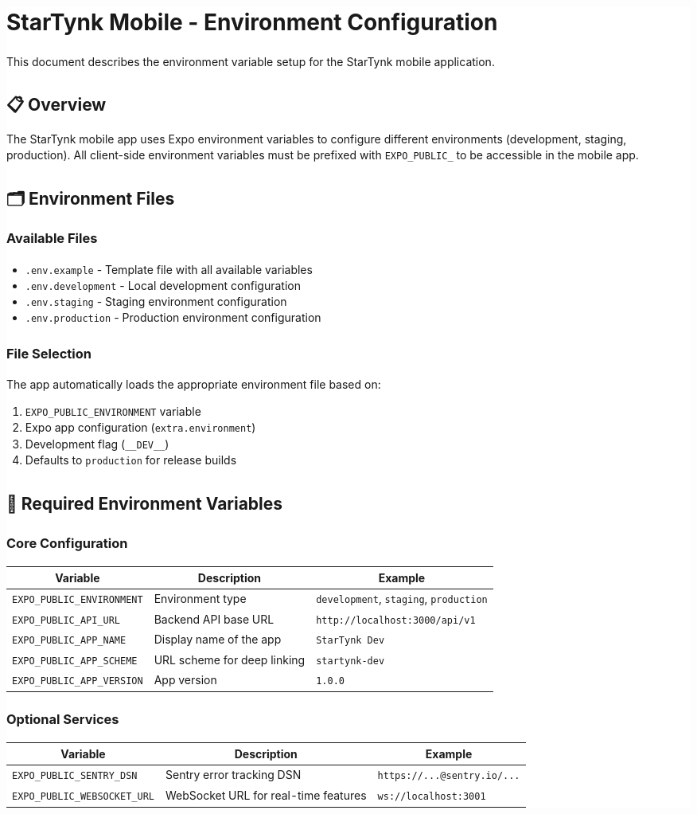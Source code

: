 # StarTynk Mobile - Environment Configuration

This document describes the environment variable setup for the StarTynk mobile application.

## 📋 Overview

The StarTynk mobile app uses Expo environment variables to configure different environments (development, staging, production). All client-side environment variables must be prefixed with `EXPO_PUBLIC_` to be accessible in the mobile app.

## 🗂️ Environment Files

### Available Files

- `.env.example` - Template file with all available variables
- `.env.development` - Local development configuration
- `.env.staging` - Staging environment configuration  
- `.env.production` - Production environment configuration

### File Selection

The app automatically loads the appropriate environment file based on:
1. `EXPO_PUBLIC_ENVIRONMENT` variable
2. Expo app configuration (`extra.environment`)
3. Development flag (`__DEV__`)
4. Defaults to `production` for release builds

## 🔧 Required Environment Variables

### Core Configuration

| Variable | Description | Example |
|----------|-------------|---------|
| `EXPO_PUBLIC_ENVIRONMENT` | Environment type | `development`, `staging`, `production` |
| `EXPO_PUBLIC_API_URL` | Backend API base URL | `http://localhost:3000/api/v1` |
| `EXPO_PUBLIC_APP_NAME` | Display name of the app | `StarTynk Dev` |
| `EXPO_PUBLIC_APP_SCHEME` | URL scheme for deep linking | `startynk-dev` |
| `EXPO_PUBLIC_APP_VERSION` | App version | `1.0.0` |

### Optional Services

| Variable | Description | Example |
|----------|-------------|---------|
| `EXPO_PUBLIC_SENTRY_DSN` | Sentry error tracking DSN | `https://...@sentry.io/...` |
| `EXPO_PUBLIC_WEBSOCKET_URL` | WebSocket URL for real-time features | `ws://localhost:3001` |
